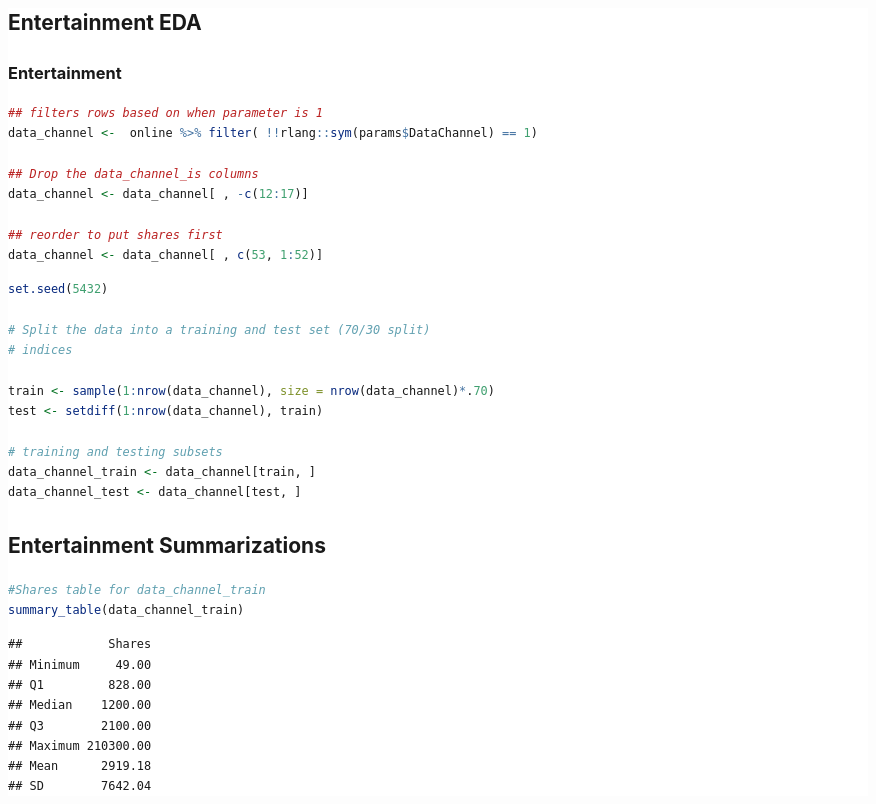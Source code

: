 ## Entertainment EDA

### Entertainment

``` r
## filters rows based on when parameter is 1 
data_channel <-  online %>% filter( !!rlang::sym(params$DataChannel) == 1)

## Drop the data_channel_is columns 
data_channel <- data_channel[ , -c(12:17)]

## reorder to put shares first 
data_channel <- data_channel[ , c(53, 1:52)]
```

``` r
set.seed(5432)

# Split the data into a training and test set (70/30 split)
# indices

train <- sample(1:nrow(data_channel), size = nrow(data_channel)*.70)
test <- setdiff(1:nrow(data_channel), train)

# training and testing subsets
data_channel_train <- data_channel[train, ]
data_channel_test <- data_channel[test, ]
```

## Entertainment Summarizations

``` r
#Shares table for data_channel_train
summary_table(data_channel_train)
```

    ##            Shares
    ## Minimum     49.00
    ## Q1         828.00
    ## Median    1200.00
    ## Q3        2100.00
    ## Maximum 210300.00
    ## Mean      2919.18
    ## SD        7642.04
